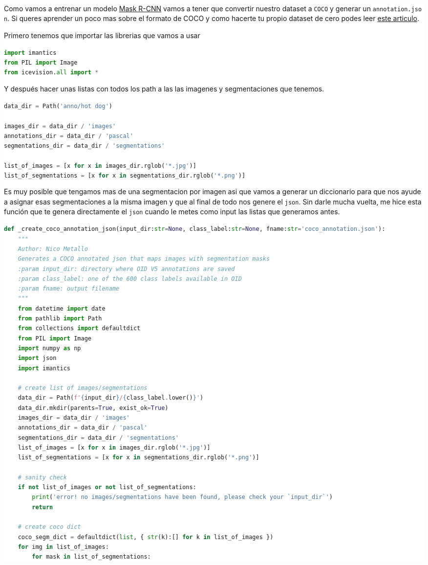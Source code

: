 Como vamos a entrenar un modelo [Mask R-CNN](https://www.youtube.com/watch?v=xTByN4uVoCo) vamos a tener que convertir nuestro dataset a `COCO` y generar un `annotation.json`. Si queres aprender un poco mas sobre el formato de COCO y como hacerte tu propio dataset de cero podes leer [este articulo](https://www.immersivelimit.com/tutorials/create-coco-annotations-from-scratch/#coco-dataset-format).

Primero tenemos que importar las librerias que vamos a usar

```python
import imantics
from PIL import Image
from icevision.all import *
```

Y después hacer unas listas con todos los path a las las imagenes y segmentaciones que tenemos. 

```python
data_dir = Path('anno/hot dog')

images_dir = data_dir / 'images'
annotations_dir = data_dir / 'pascal'
segmentations_dir = data_dir / 'segmentations'

list_of_images = [x for x in images_dir.rglob('*.jpg')]
list_of_segmentations = [x for x in segmentations_dir.rglob('*.png')]
```

Es muy posible que tengamos mas de una segmentacion por imagen asi que vamos a generar un diccionario para que nos ayude a asignar esas segmentaciones a la misma imagen y que al final de todo nos genere el `json`. Sin darle mucha vuelta, me hice esta función que te genera directamente el `json` cuando le metes como input las listas que generamos antes.

```python
def _create_coco_annotation_json(input_dir:str=None, class_label:str=None, fname:str='coco_annotation.json'):
    """
    Author: Nico Metallo
    Generates a COCO annotated json that maps images with segmentation masks
    :param input_dir: directory where OID V5 annotations are saved
    :param class_label: one of the 600 class labels available in OID 
    :param fname: output filename
    """
    from datetime import date
    from pathlib import Path
    from collections import defaultdict
    from PIL import Image
    import numpy as np
    import json
    import imantics
    
    # create list of images/segmentations
    data_dir = Path(f'{input_dir}/{class_label.lower()}')
    data_dir.mkdir(parents=True, exist_ok=True)
    images_dir = data_dir / 'images'
    annotations_dir = data_dir / 'pascal'
    segmentations_dir = data_dir / 'segmentations'
    list_of_images = [x for x in images_dir.rglob('*.jpg')]
    list_of_segmentations = [x for x in segmentations_dir.rglob('*.png')]
    
    # sanity check
    if not list_of_images or not list_of_segmentations:
        print('error! no images/segmentations have been found, please check your `input_dir`')
        return
    
    # create coco dict
    coco_segm_dict = defaultdict(list, { str(k):[] for k in list_of_images })
    for img in list_of_images:
        for mask in list_of_segmentations:
```